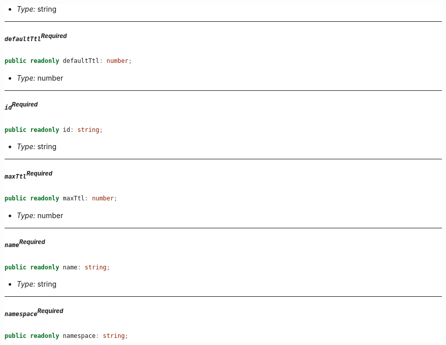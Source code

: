 - *Type:* string

---

##### `defaultTtl`<sup>Required</sup> <a name="defaultTtl" id="@cdktf/provider-vault.databaseSecretBackendRole.DatabaseSecretBackendRole.property.defaultTtl"></a>

```typescript
public readonly defaultTtl: number;
```

- *Type:* number

---

##### `id`<sup>Required</sup> <a name="id" id="@cdktf/provider-vault.databaseSecretBackendRole.DatabaseSecretBackendRole.property.id"></a>

```typescript
public readonly id: string;
```

- *Type:* string

---

##### `maxTtl`<sup>Required</sup> <a name="maxTtl" id="@cdktf/provider-vault.databaseSecretBackendRole.DatabaseSecretBackendRole.property.maxTtl"></a>

```typescript
public readonly maxTtl: number;
```

- *Type:* number

---

##### `name`<sup>Required</sup> <a name="name" id="@cdktf/provider-vault.databaseSecretBackendRole.DatabaseSecretBackendRole.property.name"></a>

```typescript
public readonly name: string;
```

- *Type:* string

---

##### `namespace`<sup>Required</sup> <a name="namespace" id="@cdktf/provider-vault.databaseSecretBackendRole.DatabaseSecretBackendRole.property.namespace"></a>

```typescript
public readonly namespace: string;
```
